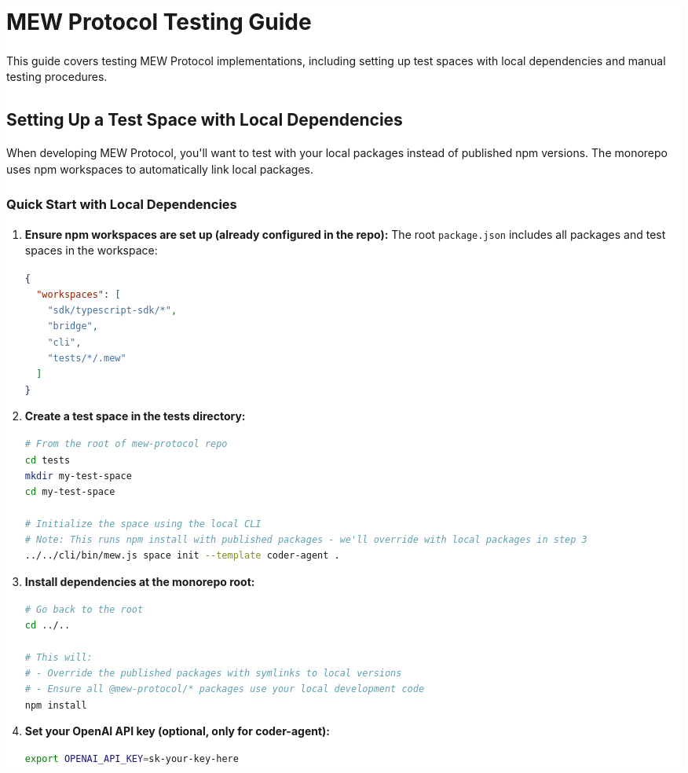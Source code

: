 # MEW Protocol Testing Guide

This guide covers testing MEW Protocol implementations, including setting up test spaces with local dependencies and manual testing procedures.

## Setting Up a Test Space with Local Dependencies

When developing MEW Protocol, you'll want to test with your local packages instead of published npm versions. The monorepo uses npm workspaces to automatically link local packages.

### Quick Start with Local Dependencies

1. **Ensure npm workspaces are set up (already configured in the repo):**
   The root `package.json` includes all packages and test spaces in the workspace:
   ```json
   {
     "workspaces": [
       "sdk/typescript-sdk/*",
       "bridge",
       "cli",
       "tests/*/.mew"
     ]
   }
   ```

2. **Create a test space in the tests directory:**
   ```bash
   # From the root of mew-protocol repo
   cd tests
   mkdir my-test-space
   cd my-test-space

   # Initialize the space using the local CLI
   # Note: This runs npm install with published packages - we'll override with local packages in step 3
   ../../cli/bin/mew.js space init --template coder-agent .
   ```

3. **Install dependencies at the monorepo root:**
   ```bash
   # Go back to the root
   cd ../..

   # This will:
   # - Override the published packages with symlinks to local versions
   # - Ensure all @mew-protocol/* packages use your local development code
   npm install
   ```

4. **Set your OpenAI API key (optional, only for coder-agent):**
   ```bash
   export OPENAI_API_KEY=sk-your-key-here
   ```
